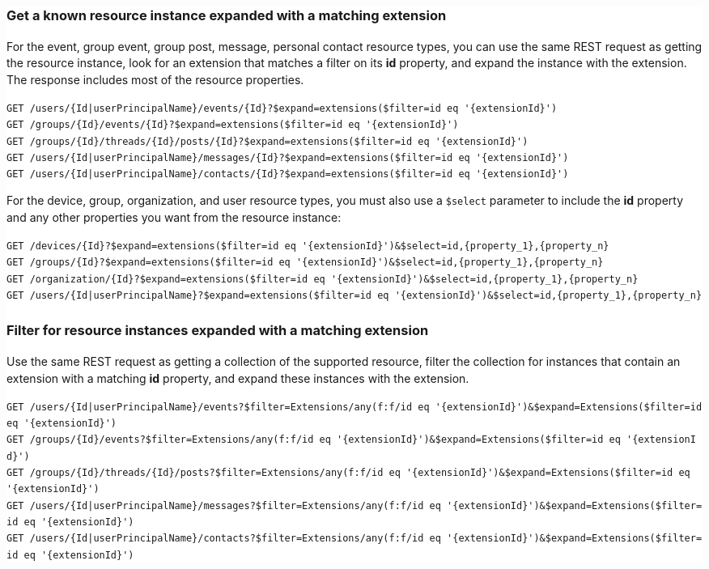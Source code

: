 
### Get a known resource instance expanded with a matching extension 

For the event, group event, group post, message, personal contact resource types, you can use the same REST request as getting the resource instance, 
look for an extension that matches a filter on its **id** property, and expand the instance with the extension. The response includes 
most of the resource properties.


```http
GET /users/{Id|userPrincipalName}/events/{Id}?$expand=extensions($filter=id eq '{extensionId}')
GET /groups/{Id}/events/{Id}?$expand=extensions($filter=id eq '{extensionId}')
GET /groups/{Id}/threads/{Id}/posts/{Id}?$expand=extensions($filter=id eq '{extensionId}')
GET /users/{Id|userPrincipalName}/messages/{Id}?$expand=extensions($filter=id eq '{extensionId}')
GET /users/{Id|userPrincipalName}/contacts/{Id}?$expand=extensions($filter=id eq '{extensionId}')
```


For the device, group, organization, and user resource types, you must also use a `$select` parameter to include
the **id** property and any other properties you want from the resource instance:


```http
GET /devices/{Id}?$expand=extensions($filter=id eq '{extensionId}')&$select=id,{property_1},{property_n}
GET /groups/{Id}?$expand=extensions($filter=id eq '{extensionId}')&$select=id,{property_1},{property_n}
GET /organization/{Id}?$expand=extensions($filter=id eq '{extensionId}')&$select=id,{property_1},{property_n}
GET /users/{Id|userPrincipalName}?$expand=extensions($filter=id eq '{extensionId}')&$select=id,{property_1},{property_n}
```

### Filter for resource instances expanded with a matching extension 

Use the same REST request as getting a collection of the supported resource, filter the collection 
for instances that contain an extension with a matching **id** property, and expand these instances 
with the extension.


```http
GET /users/{Id|userPrincipalName}/events?$filter=Extensions/any(f:f/id eq '{extensionId}')&$expand=Extensions($filter=id eq '{extensionId}')
GET /groups/{Id}/events?$filter=Extensions/any(f:f/id eq '{extensionId}')&$expand=Extensions($filter=id eq '{extensionId}')
GET /groups/{Id}/threads/{Id}/posts?$filter=Extensions/any(f:f/id eq '{extensionId}')&$expand=Extensions($filter=id eq '{extensionId}')
GET /users/{Id|userPrincipalName}/messages?$filter=Extensions/any(f:f/id eq '{extensionId}')&$expand=Extensions($filter=id eq '{extensionId}')
GET /users/{Id|userPrincipalName}/contacts?$filter=Extensions/any(f:f/id eq '{extensionId}')&$expand=Extensions($filter=id eq '{extensionId}')
```
